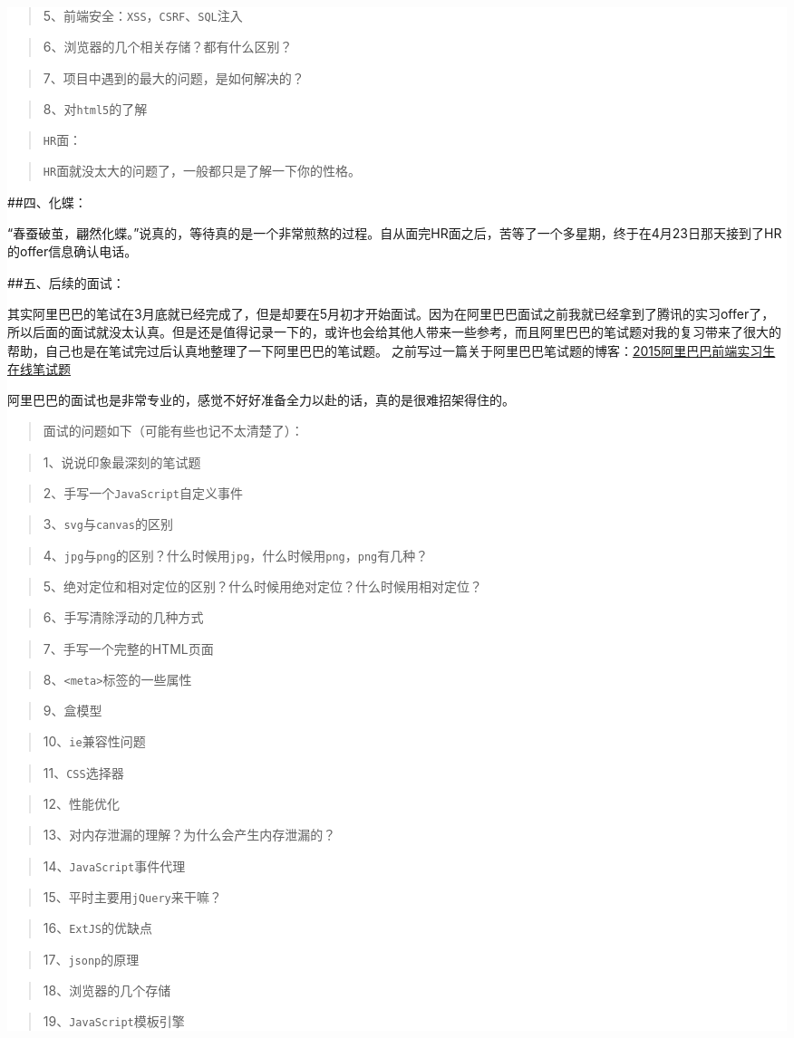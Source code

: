 >5、前端安全：`XSS`，`CSRF`、`SQL`注入

>6、浏览器的几个相关存储？都有什么区别？

>7、项目中遇到的最大的问题，是如何解决的？

>8、对`html5`的了解

>`HR`面：

>`HR`面就没太大的问题了，一般都只是了解一下你的性格。


##四、化蝶：

“春蚕破茧，翩然化蝶。”说真的，等待真的是一个非常煎熬的过程。自从面完HR面之后，苦等了一个多星期，终于在4月23日那天接到了HR的offer信息确认电话。

##五、后续的面试：

其实阿里巴巴的笔试在3月底就已经完成了，但是却要在5月初才开始面试。因为在阿里巴巴面试之前我就已经拿到了腾讯的实习offer了，所以后面的面试就没太认真。但是还是值得记录一下的，或许也会给其他人带来一些参考，而且阿里巴巴的笔试题对我的复习带来了很大的帮助，自己也是在笔试完过后认真地整理了一下阿里巴巴的笔试题。
之前写过一篇关于阿里巴巴笔试题的博客：[2015阿里巴巴前端实习生在线笔试题](http://blog.csdn.net/tim_tsang/article/details/44873469)

阿里巴巴的面试也是非常专业的，感觉不好好准备全力以赴的话，真的是很难招架得住的。

>面试的问题如下（可能有些也记不太清楚了）：

>1、说说印象最深刻的笔试题

>2、手写一个`JavaScript`自定义事件

>3、`svg`与`canvas`的区别

>4、`jpg`与`png`的区别？什么时候用`jpg`，什么时候用`png`，`png`有几种？

>5、绝对定位和相对定位的区别？什么时候用绝对定位？什么时候用相对定位？

>6、手写清除浮动的几种方式

>7、手写一个完整的HTML页面

>8、`<meta>`标签的一些属性

>9、盒模型

>10、`ie`兼容性问题

>11、`CSS`选择器

>12、性能优化

>13、对内存泄漏的理解？为什么会产生内存泄漏的？

>14、`JavaScript`事件代理

>15、平时主要用`jQuery`来干嘛？

>16、`ExtJS`的优缺点

>17、`jsonp`的原理

>18、浏览器的几个存储

>19、`JavaScript`模板引擎
